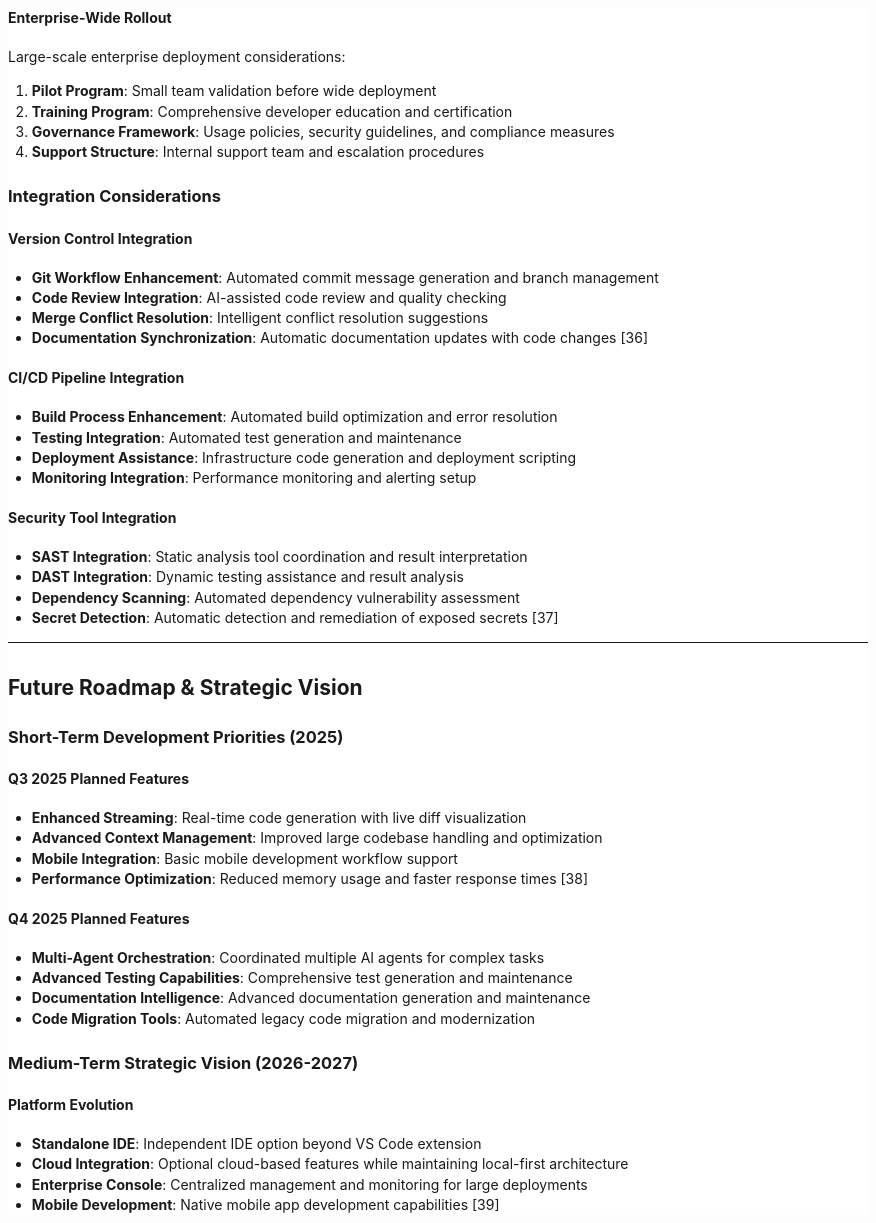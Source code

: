 #### Enterprise-Wide Rollout
Large-scale enterprise deployment considerations:
1. **Pilot Program**: Small team validation before wide deployment
2. **Training Program**: Comprehensive developer education and certification
3. **Governance Framework**: Usage policies, security guidelines, and compliance measures
4. **Support Structure**: Internal support team and escalation procedures

### Integration Considerations

#### Version Control Integration
- **Git Workflow Enhancement**: Automated commit message generation and branch management
- **Code Review Integration**: AI-assisted code review and quality checking
- **Merge Conflict Resolution**: Intelligent conflict resolution suggestions
- **Documentation Synchronization**: Automatic documentation updates with code changes [36]

#### CI/CD Pipeline Integration
- **Build Process Enhancement**: Automated build optimization and error resolution
- **Testing Integration**: Automated test generation and maintenance
- **Deployment Assistance**: Infrastructure code generation and deployment scripting
- **Monitoring Integration**: Performance monitoring and alerting setup

#### Security Tool Integration
- **SAST Integration**: Static analysis tool coordination and result interpretation
- **DAST Integration**: Dynamic testing assistance and result analysis
- **Dependency Scanning**: Automated dependency vulnerability assessment
- **Secret Detection**: Automatic detection and remediation of exposed secrets [37]

---

## Future Roadmap & Strategic Vision

### Short-Term Development Priorities (2025)

#### Q3 2025 Planned Features
- **Enhanced Streaming**: Real-time code generation with live diff visualization
- **Advanced Context Management**: Improved large codebase handling and optimization
- **Mobile Integration**: Basic mobile development workflow support
- **Performance Optimization**: Reduced memory usage and faster response times [38]

#### Q4 2025 Planned Features
- **Multi-Agent Orchestration**: Coordinated multiple AI agents for complex tasks
- **Advanced Testing Capabilities**: Comprehensive test generation and maintenance
- **Documentation Intelligence**: Advanced documentation generation and maintenance
- **Code Migration Tools**: Automated legacy code migration and modernization

### Medium-Term Strategic Vision (2026-2027)

#### Platform Evolution
- **Standalone IDE**: Independent IDE option beyond VS Code extension
- **Cloud Integration**: Optional cloud-based features while maintaining local-first architecture
- **Enterprise Console**: Centralized management and monitoring for large deployments
- **Mobile Development**: Native mobile app development capabilities [39]
